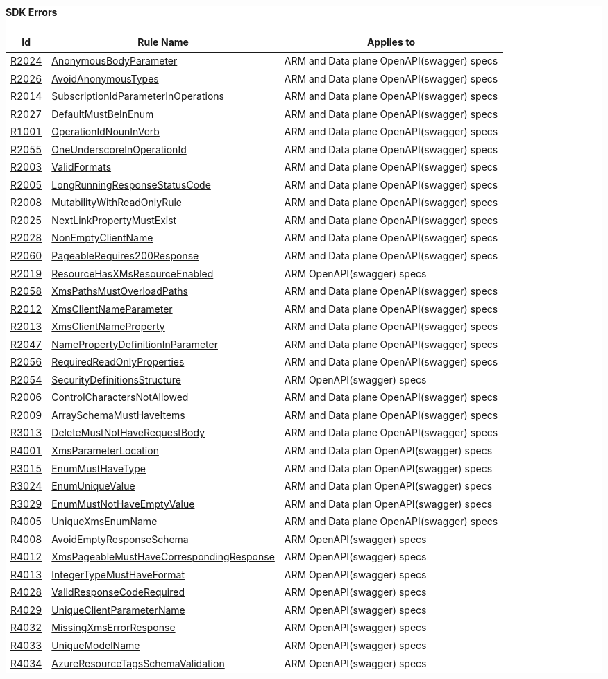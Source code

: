 #### SDK Errors

| Id | Rule Name | Applies to |
| --- | --- | --- |
| [R2024](#r2024) | [AnonymousBodyParameter](#r2024) | ARM and Data plane OpenAPI(swagger) specs |
| [R2026](#r2026) | [AvoidAnonymousTypes](#r2026) | ARM and Data plane OpenAPI(swagger) specs |
| [R2014](#r2014) | [SubscriptionIdParameterInOperations](#r2014) | ARM and Data plane OpenAPI(swagger) specs |
| [R2027](#r2027) | [DefaultMustBeInEnum](#r2027) | ARM and Data plane OpenAPI(swagger) specs |
| [R1001](#r1001) | [OperationIdNounInVerb](#r1001) | ARM and Data plane OpenAPI(swagger) specs |
| [R2055](#r2055) | [OneUnderscoreInOperationId](#r2055) | ARM and Data plane OpenAPI(swagger) specs |
| [R2003](#r2003) | [ValidFormats](#r2003)  | ARM and Data plane OpenAPI(swagger) specs |
| [R2005](#r2005) | [LongRunningResponseStatusCode](#r2005) | ARM and Data plane OpenAPI(swagger) specs |
| [R2008](#r2008) | [MutabilityWithReadOnlyRule](#r2008) | ARM and Data plane OpenAPI(swagger) specs |
| [R2025](#r2025) | [NextLinkPropertyMustExist](#r2025) | ARM and Data plane OpenAPI(swagger) specs |
| [R2028](#r2028) | [NonEmptyClientName](#r2028) | ARM and Data plane OpenAPI(swagger) specs |
| [R2060](#r2060) | [PageableRequires200Response](#r2060) | ARM and Data plane OpenAPI(swagger) specs |
| [R2019](#r2019) | [ResourceHasXMsResourceEnabled](#r2019) | ARM OpenAPI(swagger) specs |
| [R2058](#r2058) | [XmsPathsMustOverloadPaths](#r2058) | ARM and Data plane OpenAPI(swagger) specs |
| [R2012](#r2012) | [XmsClientNameParameter](#r2012) | ARM and Data plane OpenAPI(swagger) specs |
| [R2013](#r2013) | [XmsClientNameProperty](#r2013) | ARM and Data plane OpenAPI(swagger) specs |
| [R2047](#r2047) | [NamePropertyDefinitionInParameter](#r2047) | ARM and Data plane OpenAPI(swagger) specs |
| [R2056](#r2056) | [RequiredReadOnlyProperties](#r2056) | ARM and Data plane OpenAPI(swagger) specs |
| [R2054](#r2054) | [SecurityDefinitionsStructure](#r2054) | ARM OpenAPI(swagger) specs |
| [R2006](#r2006) | [ControlCharactersNotAllowed](#r2006) | ARM and Data plane OpenAPI(swagger) specs |
| [R2009](#r2009) | [ArraySchemaMustHaveItems](#r2009) | ARM and Data plane OpenAPI(swagger) specs |
| [R3013](#r3013) | [DeleteMustNotHaveRequestBody](#r3013) | ARM and Data plane OpenAPI(swagger) specs |
| [R4001](#r4001) | [XmsParameterLocation](#r4001) | ARM and Data plan OpenAPI(swagger) specs |
| [R3015](#r3015) | [EnumMustHaveType](#r3015) | ARM and Data plan OpenAPI(swagger) specs |
| [R3024](#r3024) | [EnumUniqueValue](#r3024) | ARM and Data plan OpenAPI(swagger) specs |
| [R3029](#r3029) | [EnumMustNotHaveEmptyValue](#r3024) | ARM and Data plan OpenAPI(swagger) specs |
| [R4005](#r4005) | [UniqueXmsEnumName](#r4005) | ARM and Data plane OpenAPI(swagger) specs |
| [R4008](#r4008) | [AvoidEmptyResponseSchema](#r4008) | ARM OpenAPI(swagger) specs |
| [R4012](#r4012) | [XmsPageableMustHaveCorrespondingResponse](#r4012) | ARM OpenAPI(swagger) specs |
| [R4013](#r4013) | [IntegerTypeMustHaveFormat](#r4013) | ARM OpenAPI(swagger) specs |
| [R4028](#r4028) | [ValidResponseCodeRequired](#r4028) | ARM OpenAPI(swagger) specs |
| [R4029](#r4029) | [UniqueClientParameterName](#r4029) | ARM OpenAPI(swagger) specs |
| [R4032](#r4032) | [MissingXmsErrorResponse](#r4032) | ARM OpenAPI(swagger) specs |
| [R4033](#r4033) | [UniqueModelName](#r4033) | ARM OpenAPI(swagger) specs |
| [R4034](#r4034) | [AzureResourceTagsSchemaValidation](#r4034) | ARM OpenAPI(swagger) specs |